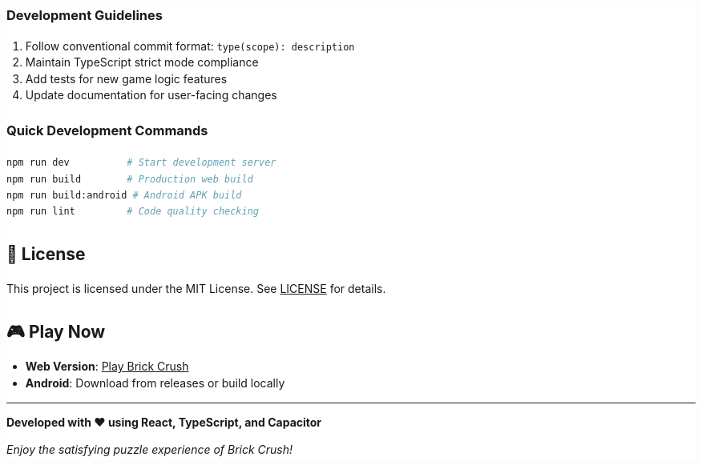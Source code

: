 ### Development Guidelines
1. Follow conventional commit format: `type(scope): description`
2. Maintain TypeScript strict mode compliance
3. Add tests for new game logic features
4. Update documentation for user-facing changes

### Quick Development Commands
```bash
npm run dev          # Start development server
npm run build        # Production web build
npm run build:android # Android APK build
npm run lint         # Code quality checking
```

## 📄 License

This project is licensed under the MIT License. See [LICENSE](LICENSE) for details.

## 🎮 Play Now

- **Web Version**: [Play Brick Crush](https://your-deployment-url.com)
- **Android**: Download from releases or build locally

---

**Developed with ❤️ using React, TypeScript, and Capacitor**

*Enjoy the satisfying puzzle experience of Brick Crush!*
